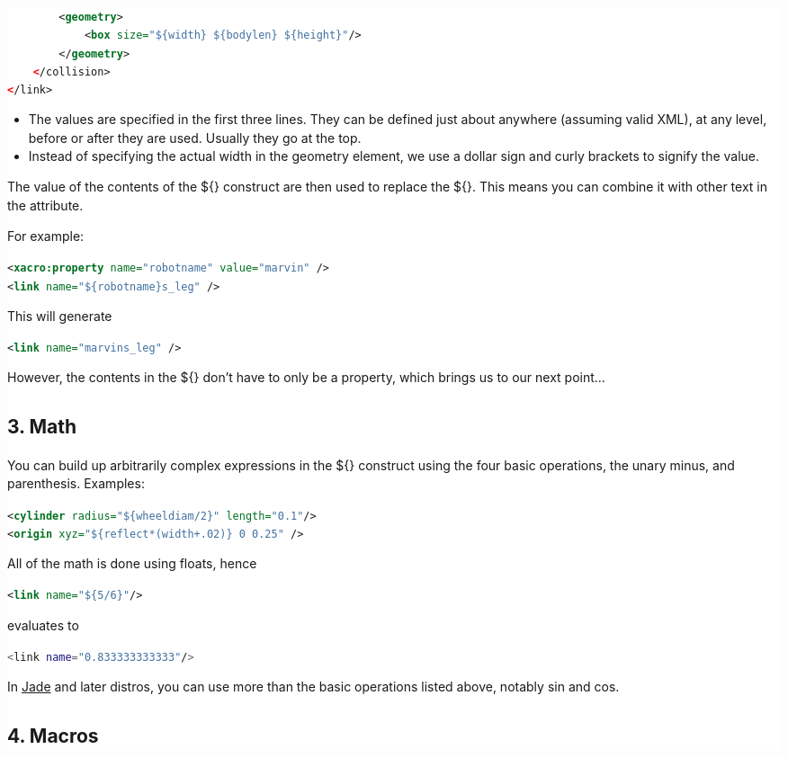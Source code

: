```xml
        <geometry>
            <box size="${width} ${bodylen} ${height}"/>
        </geometry>
    </collision>
</link>
```

  - The values are specified in the first three lines. They can be defined just about anywhere (assuming valid XML), at any level, before or after they are used. Usually they go at the top.
  - Instead of specifying the actual width in the geometry element, we use a dollar sign and curly brackets to signify the value.

The value of the contents of the ${} construct are then used to replace the ${}. This means you can combine it with other text in the attribute.

For example: 

```xml
<xacro:property name="robotname" value="marvin" />
<link name="${robotname}s_leg" />
```

This will generate

```xml
<link name="marvins_leg" />
```

However, the contents in the ${} don’t have to only be a property, which brings us to our next point... 

## 3. Math

You can build up arbitrarily complex expressions in the ${} construct using the four basic operations, the unary minus, and parenthesis. Examples:

```xml
<cylinder radius="${wheeldiam/2}" length="0.1"/>
<origin xyz="${reflect*(width+.02)} 0 0.25" />
```

All of the math is done using floats, hence

```xml
<link name="${5/6}"/>
```

evaluates to

```bash
<link name="0.833333333333"/>
```

In [Jade](http://wiki.ros.org/xacro#Math_expressions) and later distros, you can use more than the basic operations listed above, notably sin and cos.

## 4. Macros
